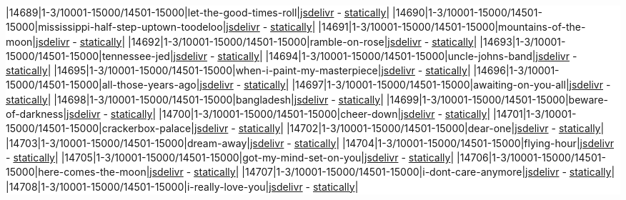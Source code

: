 |14689|1-3/10001-15000/14501-15000|let-the-good-times-roll|[jsdelivr](https://cdn.jsdelivr.net/gh/dbchord/png-c-600x600_1-3/10001-15000/14501-15000/let-the-good-times-roll.png) - [statically](https://cdn.statically.io/gh/dbchord/png-c-600x600_1-3/img/10001-15000/14501-15000/let-the-good-times-roll.png)|
|14690|1-3/10001-15000/14501-15000|mississippi-half-step-uptown-toodeloo|[jsdelivr](https://cdn.jsdelivr.net/gh/dbchord/png-c-600x600_1-3/10001-15000/14501-15000/mississippi-half-step-uptown-toodeloo.png) - [statically](https://cdn.statically.io/gh/dbchord/png-c-600x600_1-3/img/10001-15000/14501-15000/mississippi-half-step-uptown-toodeloo.png)|
|14691|1-3/10001-15000/14501-15000|mountains-of-the-moon|[jsdelivr](https://cdn.jsdelivr.net/gh/dbchord/png-c-600x600_1-3/10001-15000/14501-15000/mountains-of-the-moon.png) - [statically](https://cdn.statically.io/gh/dbchord/png-c-600x600_1-3/img/10001-15000/14501-15000/mountains-of-the-moon.png)|
|14692|1-3/10001-15000/14501-15000|ramble-on-rose|[jsdelivr](https://cdn.jsdelivr.net/gh/dbchord/png-c-600x600_1-3/10001-15000/14501-15000/ramble-on-rose.png) - [statically](https://cdn.statically.io/gh/dbchord/png-c-600x600_1-3/img/10001-15000/14501-15000/ramble-on-rose.png)|
|14693|1-3/10001-15000/14501-15000|tennessee-jed|[jsdelivr](https://cdn.jsdelivr.net/gh/dbchord/png-c-600x600_1-3/10001-15000/14501-15000/tennessee-jed.png) - [statically](https://cdn.statically.io/gh/dbchord/png-c-600x600_1-3/img/10001-15000/14501-15000/tennessee-jed.png)|
|14694|1-3/10001-15000/14501-15000|uncle-johns-band|[jsdelivr](https://cdn.jsdelivr.net/gh/dbchord/png-c-600x600_1-3/10001-15000/14501-15000/uncle-johns-band.png) - [statically](https://cdn.statically.io/gh/dbchord/png-c-600x600_1-3/img/10001-15000/14501-15000/uncle-johns-band.png)|
|14695|1-3/10001-15000/14501-15000|when-i-paint-my-masterpiece|[jsdelivr](https://cdn.jsdelivr.net/gh/dbchord/png-c-600x600_1-3/10001-15000/14501-15000/when-i-paint-my-masterpiece.png) - [statically](https://cdn.statically.io/gh/dbchord/png-c-600x600_1-3/img/10001-15000/14501-15000/when-i-paint-my-masterpiece.png)|
|14696|1-3/10001-15000/14501-15000|all-those-years-ago|[jsdelivr](https://cdn.jsdelivr.net/gh/dbchord/png-c-600x600_1-3/10001-15000/14501-15000/all-those-years-ago.png) - [statically](https://cdn.statically.io/gh/dbchord/png-c-600x600_1-3/img/10001-15000/14501-15000/all-those-years-ago.png)|
|14697|1-3/10001-15000/14501-15000|awaiting-on-you-all|[jsdelivr](https://cdn.jsdelivr.net/gh/dbchord/png-c-600x600_1-3/10001-15000/14501-15000/awaiting-on-you-all.png) - [statically](https://cdn.statically.io/gh/dbchord/png-c-600x600_1-3/img/10001-15000/14501-15000/awaiting-on-you-all.png)|
|14698|1-3/10001-15000/14501-15000|bangladesh|[jsdelivr](https://cdn.jsdelivr.net/gh/dbchord/png-c-600x600_1-3/10001-15000/14501-15000/bangladesh.png) - [statically](https://cdn.statically.io/gh/dbchord/png-c-600x600_1-3/img/10001-15000/14501-15000/bangladesh.png)|
|14699|1-3/10001-15000/14501-15000|beware-of-darkness|[jsdelivr](https://cdn.jsdelivr.net/gh/dbchord/png-c-600x600_1-3/10001-15000/14501-15000/beware-of-darkness.png) - [statically](https://cdn.statically.io/gh/dbchord/png-c-600x600_1-3/img/10001-15000/14501-15000/beware-of-darkness.png)|
|14700|1-3/10001-15000/14501-15000|cheer-down|[jsdelivr](https://cdn.jsdelivr.net/gh/dbchord/png-c-600x600_1-3/10001-15000/14501-15000/cheer-down.png) - [statically](https://cdn.statically.io/gh/dbchord/png-c-600x600_1-3/img/10001-15000/14501-15000/cheer-down.png)|
|14701|1-3/10001-15000/14501-15000|crackerbox-palace|[jsdelivr](https://cdn.jsdelivr.net/gh/dbchord/png-c-600x600_1-3/10001-15000/14501-15000/crackerbox-palace.png) - [statically](https://cdn.statically.io/gh/dbchord/png-c-600x600_1-3/img/10001-15000/14501-15000/crackerbox-palace.png)|
|14702|1-3/10001-15000/14501-15000|dear-one|[jsdelivr](https://cdn.jsdelivr.net/gh/dbchord/png-c-600x600_1-3/10001-15000/14501-15000/dear-one.png) - [statically](https://cdn.statically.io/gh/dbchord/png-c-600x600_1-3/img/10001-15000/14501-15000/dear-one.png)|
|14703|1-3/10001-15000/14501-15000|dream-away|[jsdelivr](https://cdn.jsdelivr.net/gh/dbchord/png-c-600x600_1-3/10001-15000/14501-15000/dream-away.png) - [statically](https://cdn.statically.io/gh/dbchord/png-c-600x600_1-3/img/10001-15000/14501-15000/dream-away.png)|
|14704|1-3/10001-15000/14501-15000|flying-hour|[jsdelivr](https://cdn.jsdelivr.net/gh/dbchord/png-c-600x600_1-3/10001-15000/14501-15000/flying-hour.png) - [statically](https://cdn.statically.io/gh/dbchord/png-c-600x600_1-3/img/10001-15000/14501-15000/flying-hour.png)|
|14705|1-3/10001-15000/14501-15000|got-my-mind-set-on-you|[jsdelivr](https://cdn.jsdelivr.net/gh/dbchord/png-c-600x600_1-3/10001-15000/14501-15000/got-my-mind-set-on-you.png) - [statically](https://cdn.statically.io/gh/dbchord/png-c-600x600_1-3/img/10001-15000/14501-15000/got-my-mind-set-on-you.png)|
|14706|1-3/10001-15000/14501-15000|here-comes-the-moon|[jsdelivr](https://cdn.jsdelivr.net/gh/dbchord/png-c-600x600_1-3/10001-15000/14501-15000/here-comes-the-moon.png) - [statically](https://cdn.statically.io/gh/dbchord/png-c-600x600_1-3/img/10001-15000/14501-15000/here-comes-the-moon.png)|
|14707|1-3/10001-15000/14501-15000|i-dont-care-anymore|[jsdelivr](https://cdn.jsdelivr.net/gh/dbchord/png-c-600x600_1-3/10001-15000/14501-15000/i-dont-care-anymore.png) - [statically](https://cdn.statically.io/gh/dbchord/png-c-600x600_1-3/img/10001-15000/14501-15000/i-dont-care-anymore.png)|
|14708|1-3/10001-15000/14501-15000|i-really-love-you|[jsdelivr](https://cdn.jsdelivr.net/gh/dbchord/png-c-600x600_1-3/10001-15000/14501-15000/i-really-love-you.png) - [statically](https://cdn.statically.io/gh/dbchord/png-c-600x600_1-3/img/10001-15000/14501-15000/i-really-love-you.png)|